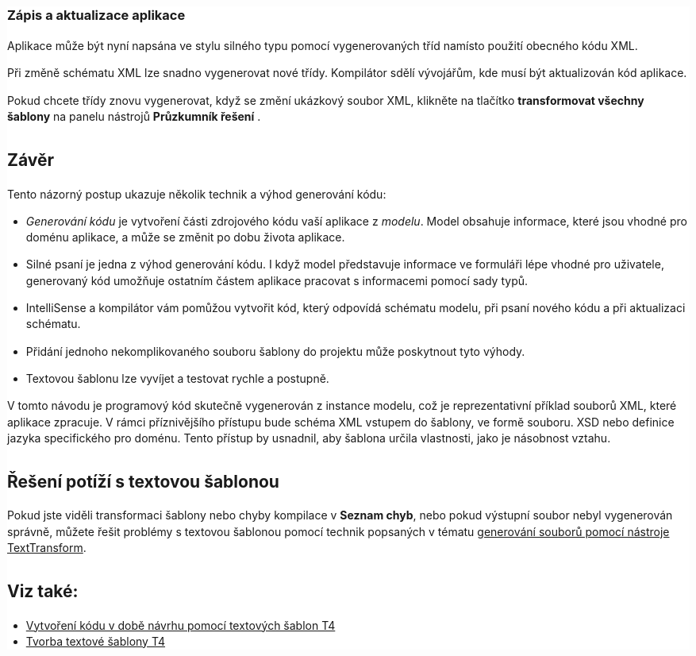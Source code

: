 ### <a name="write-and-update-the-application"></a>Zápis a aktualizace aplikace

Aplikace může být nyní napsána ve stylu silného typu pomocí vygenerovaných tříd namísto použití obecného kódu XML.

Při změně schématu XML lze snadno vygenerovat nové třídy. Kompilátor sdělí vývojářům, kde musí být aktualizován kód aplikace.

Pokud chcete třídy znovu vygenerovat, když se změní ukázkový soubor XML, klikněte na tlačítko **transformovat všechny šablony** na panelu nástrojů **Průzkumník řešení** .

## <a name="conclusion"></a>Závěr

Tento názorný postup ukazuje několik technik a výhod generování kódu:

- *Generování kódu* je vytvoření části zdrojového kódu vaší aplikace z *modelu*. Model obsahuje informace, které jsou vhodné pro doménu aplikace, a může se změnit po dobu života aplikace.

- Silné psaní je jedna z výhod generování kódu. I když model představuje informace ve formuláři lépe vhodné pro uživatele, generovaný kód umožňuje ostatním částem aplikace pracovat s informacemi pomocí sady typů.

- IntelliSense a kompilátor vám pomůžou vytvořit kód, který odpovídá schématu modelu, při psaní nového kódu a při aktualizaci schématu.

- Přidání jednoho nekomplikovaného souboru šablony do projektu může poskytnout tyto výhody.

- Textovou šablonu lze vyvíjet a testovat rychle a postupně.

V tomto návodu je programový kód skutečně vygenerován z instance modelu, což je reprezentativní příklad souborů XML, které aplikace zpracuje. V rámci příznivějšího přístupu bude schéma XML vstupem do šablony, ve formě souboru. XSD nebo definice jazyka specifického pro doménu. Tento přístup by usnadnil, aby šablona určila vlastnosti, jako je násobnost vztahu.

## <a name="troubleshoot-the-text-template"></a>Řešení potíží s textovou šablonou

Pokud jste viděli transformaci šablony nebo chyby kompilace v **Seznam chyb**, nebo pokud výstupní soubor nebyl vygenerován správně, můžete řešit problémy s textovou šablonou pomocí technik popsaných v tématu [generování souborů pomocí nástroje TextTransform](../modeling/generating-files-with-the-texttransform-utility.md).

## <a name="see-also"></a>Viz také:

- [Vytvoření kódu v době návrhu pomocí textových šablon T4](../modeling/design-time-code-generation-by-using-t4-text-templates.md)
- [Tvorba textové šablony T4](../modeling/writing-a-t4-text-template.md)
